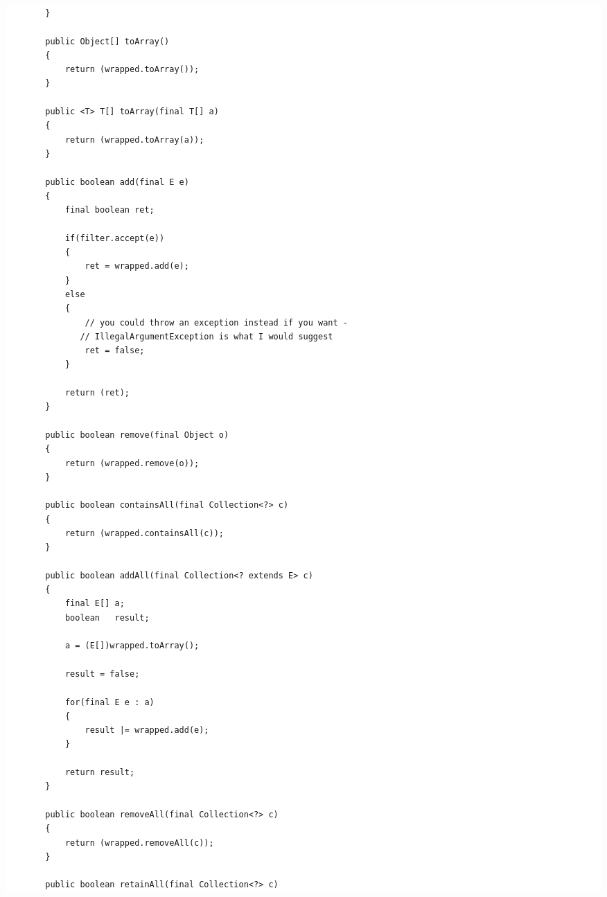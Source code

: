 ```
        }

        public Object[] toArray() 
        {
            return (wrapped.toArray());
        }

        public <T> T[] toArray(final T[] a)
        {
            return (wrapped.toArray(a));
        }

        public boolean add(final E e)
        {
            final boolean ret;

            if(filter.accept(e))
            {
                ret = wrapped.add(e);
            }
            else
            {
                // you could throw an exception instead if you want - 
               // IllegalArgumentException is what I would suggest
                ret = false;
            }

            return (ret);
        }

        public boolean remove(final Object o)
        {
            return (wrapped.remove(o));
        }

        public boolean containsAll(final Collection<?> c)
        {
            return (wrapped.containsAll(c));
        }

        public boolean addAll(final Collection<? extends E> c)
        {
            final E[] a;
            boolean   result;

            a = (E[])wrapped.toArray();

            result = false;

            for(final E e : a)
            {
                result |= wrapped.add(e);
            }

            return result;
        }

        public boolean removeAll(final Collection<?> c)
        {
            return (wrapped.removeAll(c));
        }

        public boolean retainAll(final Collection<?> c)
```